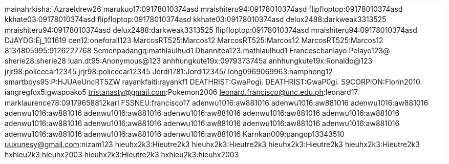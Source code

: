 mainahrkisha:`Azraeldrew26
marukuo17:09178010374asd
mraishiteru94:09178010374asd
flipfloptop:09178010374asd
kkhate03:09178010374asd
flipfloptop:09178010374asd
kkhate03:09178010374asd
delux2488:darkweak3313525
mraishiteru94:09178010374asd
delux2488:darkweak3313525
flipfloptop:09178010374asd
mraishiteru94:09178010374asd
DJAYDG:Ej_101619
cen12:oneforall123
MarcosRT525:Marcos12
MarcosRT525:Marcos12
MarcosRT525:Marcos12
8134805995:9126227768
Semenpadangq:mathlaulhud1
Dhannitea123:mathlaulhud1
Franceschanlayo:Pelayo123@
sherie28:sherie28
luan.dt95:Anonymous@123
anhhungkute19x:0979373745a
anhhungkute19x:Ronaldo@123
jrjr98:policecar12345
jrjr98:policecar12345
Jordi1781:Jordi12345/
long0969069963:namphong12
smartboys95:P:HJUAeUncRT5ZW
rayankfaiti:rayankf1
DEATHRIST:GwaPogi.
DEATHRIST:GwaP0gi.
S9CORPION:Florin2010.
iangregfox5:gwapoako5
tristanasty@gmail.com:Pokemon2006
leonard.francisco@unc.edu.ph:leonard17
marklaurence78:09179658812karl
FSSNEU:francisco17
adenwu1016:aw881016
adenwu1016:aw881016
adenwu1016:aw881016
adenwu1016:aw881016
adenwu1016:aw881016
adenwu1016:aw881016
adenwu1016:aw881016
adenwu1016:aw881016
adenwu1016:aw881016
adenwu1016:aw881016
adenwu1016:aw881016
adenwu1016:aw881016
adenwu1016:aw881016
adenwu1016:aw881016
adenwu1016:aw881016
adenwu1016:aw881016
Karnkan009:pangop13343510
uuxunesy@gmail.com:nizam123
hieuhx2k3:Hieutre2k3
hieuhx2k3:Hieutre2k3
hieuhx2k3:Hieutre2k3
hieuhx2k3:Hieutre2k3
hxhieu2k3:hieuhx2003
hieuhx2k3:Hieutre2k3
hxhieu2k3:hieuhx2003